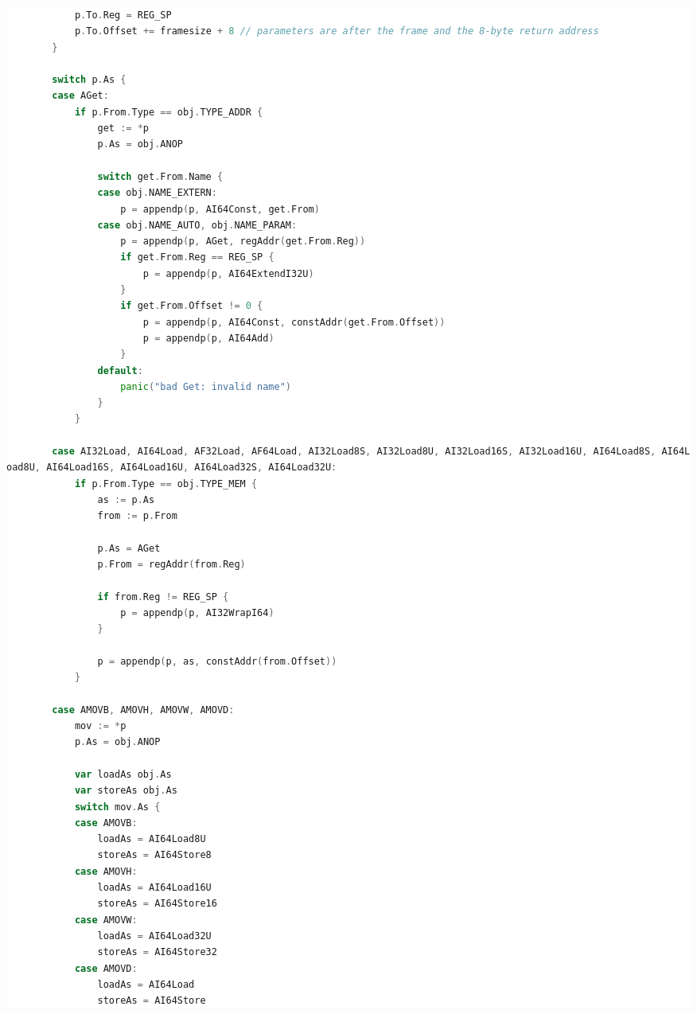 ```go
			p.To.Reg = REG_SP
			p.To.Offset += framesize + 8 // parameters are after the frame and the 8-byte return address
		}

		switch p.As {
		case AGet:
			if p.From.Type == obj.TYPE_ADDR {
				get := *p
				p.As = obj.ANOP

				switch get.From.Name {
				case obj.NAME_EXTERN:
					p = appendp(p, AI64Const, get.From)
				case obj.NAME_AUTO, obj.NAME_PARAM:
					p = appendp(p, AGet, regAddr(get.From.Reg))
					if get.From.Reg == REG_SP {
						p = appendp(p, AI64ExtendI32U)
					}
					if get.From.Offset != 0 {
						p = appendp(p, AI64Const, constAddr(get.From.Offset))
						p = appendp(p, AI64Add)
					}
				default:
					panic("bad Get: invalid name")
				}
			}

		case AI32Load, AI64Load, AF32Load, AF64Load, AI32Load8S, AI32Load8U, AI32Load16S, AI32Load16U, AI64Load8S, AI64Load8U, AI64Load16S, AI64Load16U, AI64Load32S, AI64Load32U:
			if p.From.Type == obj.TYPE_MEM {
				as := p.As
				from := p.From

				p.As = AGet
				p.From = regAddr(from.Reg)

				if from.Reg != REG_SP {
					p = appendp(p, AI32WrapI64)
				}

				p = appendp(p, as, constAddr(from.Offset))
			}

		case AMOVB, AMOVH, AMOVW, AMOVD:
			mov := *p
			p.As = obj.ANOP

			var loadAs obj.As
			var storeAs obj.As
			switch mov.As {
			case AMOVB:
				loadAs = AI64Load8U
				storeAs = AI64Store8
			case AMOVH:
				loadAs = AI64Load16U
				storeAs = AI64Store16
			case AMOVW:
				loadAs = AI64Load32U
				storeAs = AI64Store32
			case AMOVD:
				loadAs = AI64Load
				storeAs = AI64Store
```